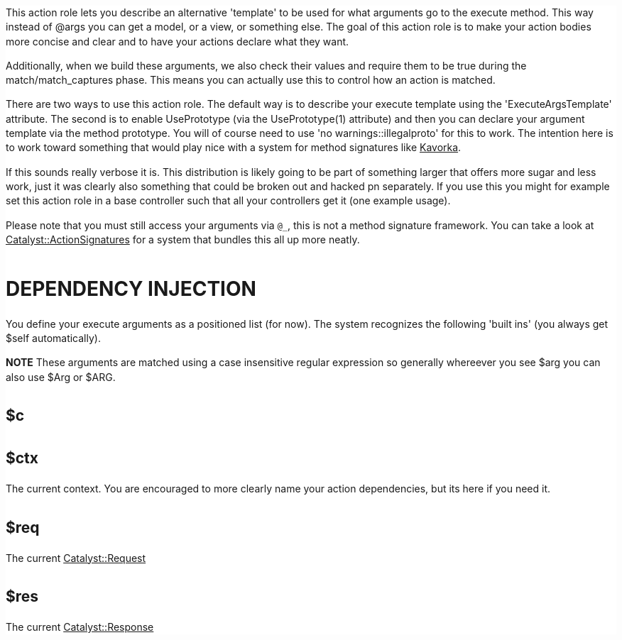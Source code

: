 This action role lets you describe an alternative 'template' to be used for
what arguments go to the execute method.  This way instead of @args you can
get a model, or a view, or something else.  The goal of this action role is
to make your action bodies more concise and clear and to have your actions
declare what they want.

Additionally, when we build these arguments, we also check their values and
require them to be true during the match/match\_captures phase.  This means
you can actually use this to control how an action is matched.

There are two ways to use this action role.  The default way is to describe
your execute template using the 'ExecuteArgsTemplate' attribute.  The
second is to enable UsePrototype (via the UsePrototype(1) attribute) and
then you can declare your argument template via the method prototype.  You
will of course need to use 'no warnings::illegalproto' for this to work.
The intention here is to work toward something that would play nice with
a system for method signatures like [Kavorka](https://metacpan.org/pod/Kavorka).

If this sounds really verbose it is.  This distribution is likely going to
be part of something larger that offers more sugar and less work, just it was
clearly also something that could be broken out and hacked pn separately.
If you use this you might for example set this action role in a base controller
such that all your controllers get it (one example usage).

Please note that you must still access your arguments via `@_`, this is not
a method signature framework.  You can take a look at [Catalyst::ActionSignatures](https://metacpan.org/pod/Catalyst::ActionSignatures)
for a system that bundles this all up more neatly.

# DEPENDENCY INJECTION

You define your execute arguments as a positioned list (for now).  The system
recognizes the following 'built ins' (you always get $self automatically).

**NOTE** These arguments are matched using a case insensitive regular expression
so generally whereever you see $arg you can also use $Arg or $ARG.

## $c

## $ctx

The current context.  You are encouraged to more clearly name your action
dependencies, but its here if you need it.

## $req

The current [Catalyst::Request](https://metacpan.org/pod/Catalyst::Request)

## $res

The current [Catalyst::Response](https://metacpan.org/pod/Catalyst::Response)
